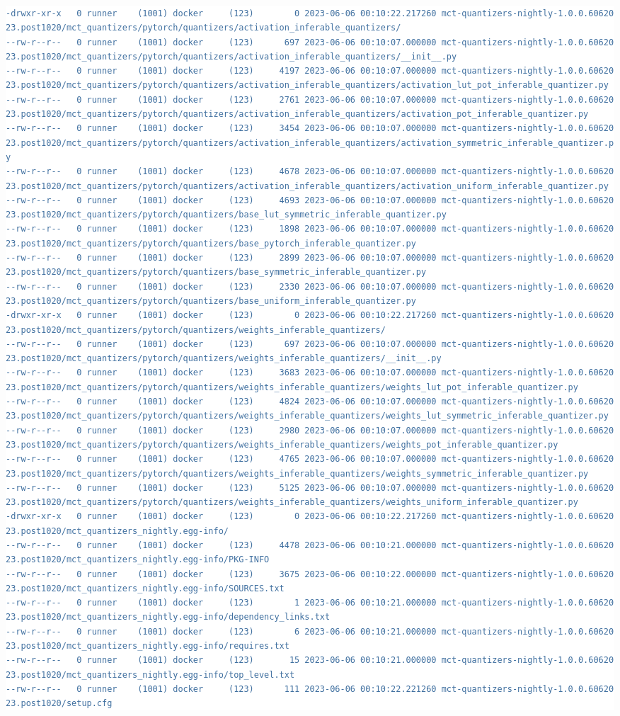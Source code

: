 ```diff
-drwxr-xr-x   0 runner    (1001) docker     (123)        0 2023-06-06 00:10:22.217260 mct-quantizers-nightly-1.0.0.6062023.post1020/mct_quantizers/pytorch/quantizers/activation_inferable_quantizers/
--rw-r--r--   0 runner    (1001) docker     (123)      697 2023-06-06 00:10:07.000000 mct-quantizers-nightly-1.0.0.6062023.post1020/mct_quantizers/pytorch/quantizers/activation_inferable_quantizers/__init__.py
--rw-r--r--   0 runner    (1001) docker     (123)     4197 2023-06-06 00:10:07.000000 mct-quantizers-nightly-1.0.0.6062023.post1020/mct_quantizers/pytorch/quantizers/activation_inferable_quantizers/activation_lut_pot_inferable_quantizer.py
--rw-r--r--   0 runner    (1001) docker     (123)     2761 2023-06-06 00:10:07.000000 mct-quantizers-nightly-1.0.0.6062023.post1020/mct_quantizers/pytorch/quantizers/activation_inferable_quantizers/activation_pot_inferable_quantizer.py
--rw-r--r--   0 runner    (1001) docker     (123)     3454 2023-06-06 00:10:07.000000 mct-quantizers-nightly-1.0.0.6062023.post1020/mct_quantizers/pytorch/quantizers/activation_inferable_quantizers/activation_symmetric_inferable_quantizer.py
--rw-r--r--   0 runner    (1001) docker     (123)     4678 2023-06-06 00:10:07.000000 mct-quantizers-nightly-1.0.0.6062023.post1020/mct_quantizers/pytorch/quantizers/activation_inferable_quantizers/activation_uniform_inferable_quantizer.py
--rw-r--r--   0 runner    (1001) docker     (123)     4693 2023-06-06 00:10:07.000000 mct-quantizers-nightly-1.0.0.6062023.post1020/mct_quantizers/pytorch/quantizers/base_lut_symmetric_inferable_quantizer.py
--rw-r--r--   0 runner    (1001) docker     (123)     1898 2023-06-06 00:10:07.000000 mct-quantizers-nightly-1.0.0.6062023.post1020/mct_quantizers/pytorch/quantizers/base_pytorch_inferable_quantizer.py
--rw-r--r--   0 runner    (1001) docker     (123)     2899 2023-06-06 00:10:07.000000 mct-quantizers-nightly-1.0.0.6062023.post1020/mct_quantizers/pytorch/quantizers/base_symmetric_inferable_quantizer.py
--rw-r--r--   0 runner    (1001) docker     (123)     2330 2023-06-06 00:10:07.000000 mct-quantizers-nightly-1.0.0.6062023.post1020/mct_quantizers/pytorch/quantizers/base_uniform_inferable_quantizer.py
-drwxr-xr-x   0 runner    (1001) docker     (123)        0 2023-06-06 00:10:22.217260 mct-quantizers-nightly-1.0.0.6062023.post1020/mct_quantizers/pytorch/quantizers/weights_inferable_quantizers/
--rw-r--r--   0 runner    (1001) docker     (123)      697 2023-06-06 00:10:07.000000 mct-quantizers-nightly-1.0.0.6062023.post1020/mct_quantizers/pytorch/quantizers/weights_inferable_quantizers/__init__.py
--rw-r--r--   0 runner    (1001) docker     (123)     3683 2023-06-06 00:10:07.000000 mct-quantizers-nightly-1.0.0.6062023.post1020/mct_quantizers/pytorch/quantizers/weights_inferable_quantizers/weights_lut_pot_inferable_quantizer.py
--rw-r--r--   0 runner    (1001) docker     (123)     4824 2023-06-06 00:10:07.000000 mct-quantizers-nightly-1.0.0.6062023.post1020/mct_quantizers/pytorch/quantizers/weights_inferable_quantizers/weights_lut_symmetric_inferable_quantizer.py
--rw-r--r--   0 runner    (1001) docker     (123)     2980 2023-06-06 00:10:07.000000 mct-quantizers-nightly-1.0.0.6062023.post1020/mct_quantizers/pytorch/quantizers/weights_inferable_quantizers/weights_pot_inferable_quantizer.py
--rw-r--r--   0 runner    (1001) docker     (123)     4765 2023-06-06 00:10:07.000000 mct-quantizers-nightly-1.0.0.6062023.post1020/mct_quantizers/pytorch/quantizers/weights_inferable_quantizers/weights_symmetric_inferable_quantizer.py
--rw-r--r--   0 runner    (1001) docker     (123)     5125 2023-06-06 00:10:07.000000 mct-quantizers-nightly-1.0.0.6062023.post1020/mct_quantizers/pytorch/quantizers/weights_inferable_quantizers/weights_uniform_inferable_quantizer.py
-drwxr-xr-x   0 runner    (1001) docker     (123)        0 2023-06-06 00:10:22.217260 mct-quantizers-nightly-1.0.0.6062023.post1020/mct_quantizers_nightly.egg-info/
--rw-r--r--   0 runner    (1001) docker     (123)     4478 2023-06-06 00:10:21.000000 mct-quantizers-nightly-1.0.0.6062023.post1020/mct_quantizers_nightly.egg-info/PKG-INFO
--rw-r--r--   0 runner    (1001) docker     (123)     3675 2023-06-06 00:10:22.000000 mct-quantizers-nightly-1.0.0.6062023.post1020/mct_quantizers_nightly.egg-info/SOURCES.txt
--rw-r--r--   0 runner    (1001) docker     (123)        1 2023-06-06 00:10:21.000000 mct-quantizers-nightly-1.0.0.6062023.post1020/mct_quantizers_nightly.egg-info/dependency_links.txt
--rw-r--r--   0 runner    (1001) docker     (123)        6 2023-06-06 00:10:21.000000 mct-quantizers-nightly-1.0.0.6062023.post1020/mct_quantizers_nightly.egg-info/requires.txt
--rw-r--r--   0 runner    (1001) docker     (123)       15 2023-06-06 00:10:21.000000 mct-quantizers-nightly-1.0.0.6062023.post1020/mct_quantizers_nightly.egg-info/top_level.txt
--rw-r--r--   0 runner    (1001) docker     (123)      111 2023-06-06 00:10:22.221260 mct-quantizers-nightly-1.0.0.6062023.post1020/setup.cfg
```